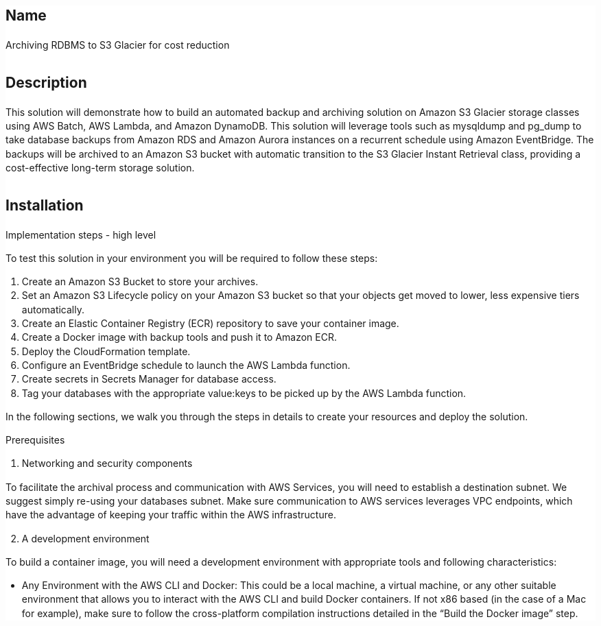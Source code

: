 ## Name
Archiving  RDBMS to S3 Glacier for cost reduction

## Description
This solution will demonstrate how to build an automated backup and archiving solution on Amazon S3 Glacier storage classes using AWS Batch, AWS Lambda, and Amazon DynamoDB. This solution will leverage tools such as mysqldump and pg_dump to take database backups from Amazon RDS and Amazon Aurora instances on a recurrent schedule using Amazon EventBridge. The backups will be archived to an Amazon S3 bucket with automatic transition to the S3 Glacier Instant Retrieval class, providing a cost-effective long-term storage solution. 




## Installation
Implementation steps - high level

To test this solution in your environment you will be required to follow these steps:

1. Create an Amazon S3 Bucket to store your archives.
2. Set an Amazon S3 Lifecycle policy on your Amazon S3 bucket so that your objects get moved to lower, less expensive tiers automatically.
3. Create an Elastic Container Registry (ECR) repository to save your container image.
4. Create a Docker image with backup tools and push it to Amazon ECR.
5. Deploy the CloudFormation template.
6. Configure an EventBridge schedule to launch the AWS Lambda function.
7. Create secrets in Secrets Manager for database access.
8. Tag your databases with the appropriate value:keys to be picked up by the AWS Lambda function.


In the following sections, we walk you through the steps in details to create your resources and deploy the solution.


Prerequisites

1. Networking and security components

To facilitate the archival process and communication with AWS Services, you will need to establish a destination subnet.
We suggest simply re-using your databases subnet. Make sure communication to AWS services leverages VPC endpoints, which have the advantage of keeping your traffic within the AWS infrastructure. 



2. A development environment

To build a container image, you will need a development environment with appropriate tools and following characteristics:

* Any Environment with the AWS CLI and Docker:  This could be a local machine, a virtual machine, or any other suitable environment that allows you to interact with the AWS CLI and build Docker containers. If not x86 based (in the case of a Mac for example), make sure to follow the cross-platform compilation instructions detailed in the “Build the Docker image” step.


